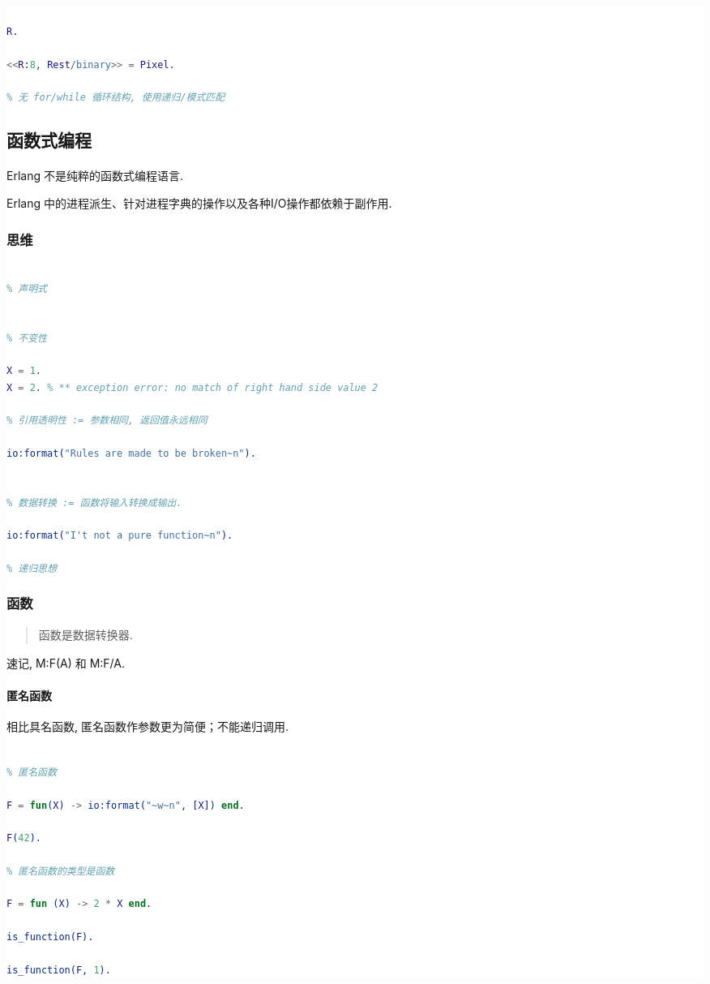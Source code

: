 ```erlang

R.

<<R:8, Rest/binary>> = Pixel.

% 无 for/while 循环结构, 使用递归/模式匹配

```


## 函数式编程

Erlang 不是纯粹的函数式编程语言.

Erlang 中的进程派生、针对进程字典的操作以及各种I/O操作都依赖于副作用.

### 思维

```erlang

% 声明式


% 不变性

X = 1.
X = 2. % ** exception error: no match of right hand side value 2

% 引用透明性 := 参数相同, 返回值永远相同

io:format("Rules are made to be broken~n").


% 数据转换 := 函数将输入转换成输出.

io:format("I't not a pure function~n").

% 递归思想

```

### 函数

> 函数是数据转换器.

速记, M:F(A) 和 M:F/A.

#### 匿名函数
相比具名函数, 匿名函数作参数更为简便；不能递归调用.

```erlang

% 匿名函数

F = fun(X) -> io:format("~w~n", [X]) end.

F(42).

% 匿名函数的类型是函数

F = fun (X) -> 2 * X end.

is_function(F).

is_function(F, 1).

```
